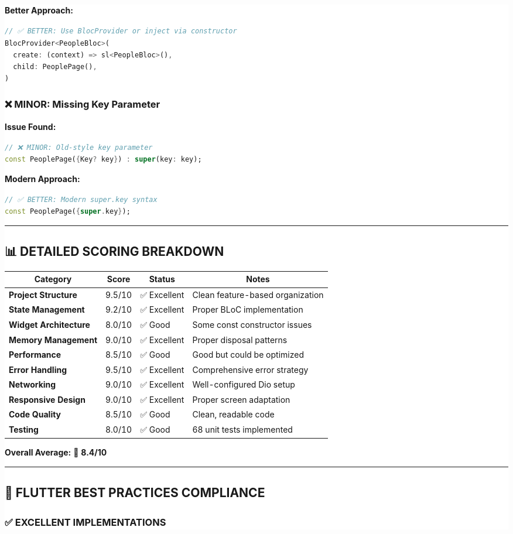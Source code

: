**Better Approach:**
```dart
// ✅ BETTER: Use BlocProvider or inject via constructor
BlocProvider<PeopleBloc>(
  create: (context) => sl<PeopleBloc>(),
  child: PeoplePage(),
)
```

### **❌ MINOR: Missing Key Parameter**

**Issue Found:**
```dart
// ❌ MINOR: Old-style key parameter
const PeoplePage({Key? key}) : super(key: key);
```

**Modern Approach:**
```dart
// ✅ BETTER: Modern super.key syntax
const PeoplePage({super.key});
```

---

## **📊 DETAILED SCORING BREAKDOWN**

| Category | Score | Status | Notes |
|----------|-------|--------|-------|
| **Project Structure** | 9.5/10 | ✅ Excellent | Clean feature-based organization |
| **State Management** | 9.2/10 | ✅ Excellent | Proper BLoC implementation |
| **Widget Architecture** | 8.0/10 | ✅ Good | Some const constructor issues |
| **Memory Management** | 9.0/10 | ✅ Excellent | Proper disposal patterns |
| **Performance** | 8.5/10 | ✅ Good | Good but could be optimized |
| **Error Handling** | 9.5/10 | ✅ Excellent | Comprehensive error strategy |
| **Networking** | 9.0/10 | ✅ Excellent | Well-configured Dio setup |
| **Responsive Design** | 9.0/10 | ✅ Excellent | Proper screen adaptation |
| **Code Quality** | 8.5/10 | ✅ Good | Clean, readable code |
| **Testing** | 8.0/10 | ✅ Good | 68 unit tests implemented |

**Overall Average:** 🎯 **8.4/10**

---

## **💎 FLUTTER BEST PRACTICES COMPLIANCE**

### **✅ EXCELLENT IMPLEMENTATIONS**
